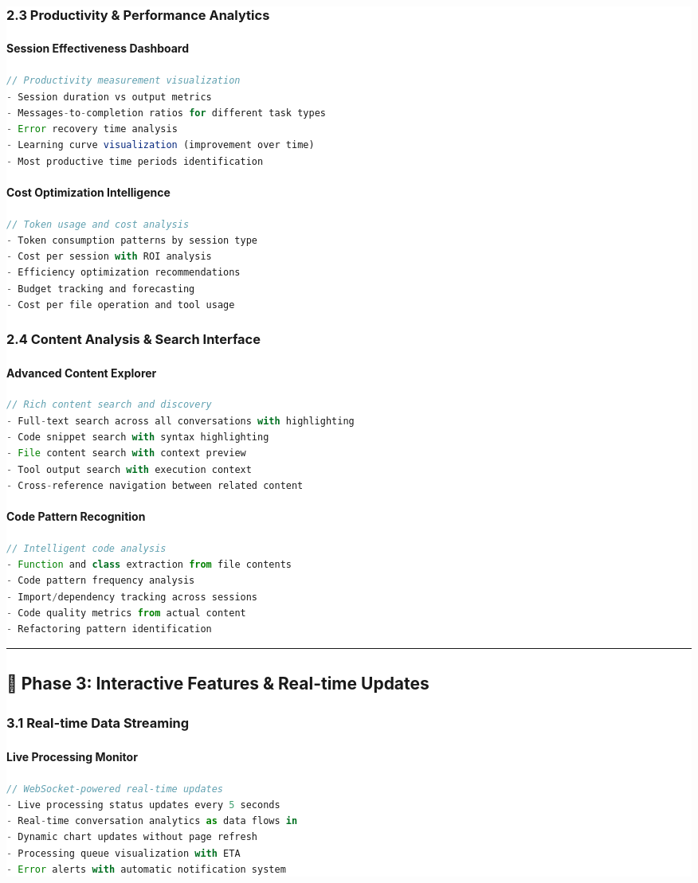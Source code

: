 ### **2.3 Productivity & Performance Analytics**

#### **Session Effectiveness Dashboard**
```javascript
// Productivity measurement visualization
- Session duration vs output metrics
- Messages-to-completion ratios for different task types
- Error recovery time analysis
- Learning curve visualization (improvement over time)
- Most productive time periods identification
```

#### **Cost Optimization Intelligence**
```javascript
// Token usage and cost analysis
- Token consumption patterns by session type
- Cost per session with ROI analysis
- Efficiency optimization recommendations
- Budget tracking and forecasting
- Cost per file operation and tool usage
```

### **2.4 Content Analysis & Search Interface**

#### **Advanced Content Explorer**
```javascript
// Rich content search and discovery
- Full-text search across all conversations with highlighting
- Code snippet search with syntax highlighting
- File content search with context preview
- Tool output search with execution context
- Cross-reference navigation between related content
```

#### **Code Pattern Recognition**
```javascript
// Intelligent code analysis
- Function and class extraction from file contents
- Code pattern frequency analysis
- Import/dependency tracking across sessions
- Code quality metrics from actual content
- Refactoring pattern identification
```

---

## 🔧 **Phase 3: Interactive Features & Real-time Updates**

### **3.1 Real-time Data Streaming**

#### **Live Processing Monitor**
```javascript
// WebSocket-powered real-time updates
- Live processing status updates every 5 seconds
- Real-time conversation analytics as data flows in
- Dynamic chart updates without page refresh
- Processing queue visualization with ETA
- Error alerts with automatic notification system
```
